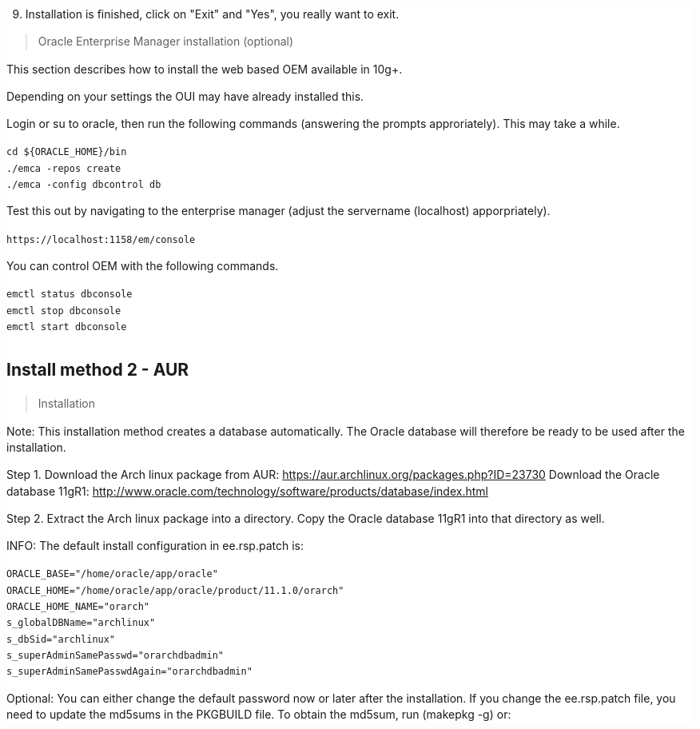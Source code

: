 9.  Installation is finished, click on "Exit" and "Yes", you really want
    to exit.

> Oracle Enterprise Manager installation (optional)

This section describes how to install the web based OEM available in
10g+.

Depending on your settings the OUI may have already installed this.

Login or su to oracle, then run the following commands (answering the
prompts approriately). This may take a while.

    cd ${ORACLE_HOME}/bin
    ./emca -repos create
    ./emca -config dbcontrol db

Test this out by navigating to the enterprise manager (adjust the
servername (localhost) apporpriately).

    https://localhost:1158/em/console

You can control OEM with the following commands.

    emctl status dbconsole
    emctl stop dbconsole
    emctl start dbconsole

Install method 2 - AUR
----------------------

> Installation

Note: This installation method creates a database automatically. The
Oracle database will therefore be ready to be used after the
installation.

Step 1. Download the Arch linux package from AUR:
https://aur.archlinux.org/packages.php?ID=23730 Download the Oracle
database 11gR1:
http://www.oracle.com/technology/software/products/database/index.html

Step 2. Extract the Arch linux package into a directory. Copy the Oracle
database 11gR1 into that directory as well.

INFO: The default install configuration in  ee.rsp.patch is:

    ORACLE_BASE="/home/oracle/app/oracle"
    ORACLE_HOME="/home/oracle/app/oracle/product/11.1.0/orarch"
    ORACLE_HOME_NAME="orarch"
    s_globalDBName="archlinux"
    s_dbSid="archlinux"
    s_superAdminSamePasswd="orarchdbadmin"
    s_superAdminSamePasswdAgain="orarchdbadmin"

Optional: You can either change the default password now or later after
the installation. If you change the ee.rsp.patch file, you need to
update the md5sums in the PKGBUILD file. To obtain the md5sum, run
(makepkg -g) or:
